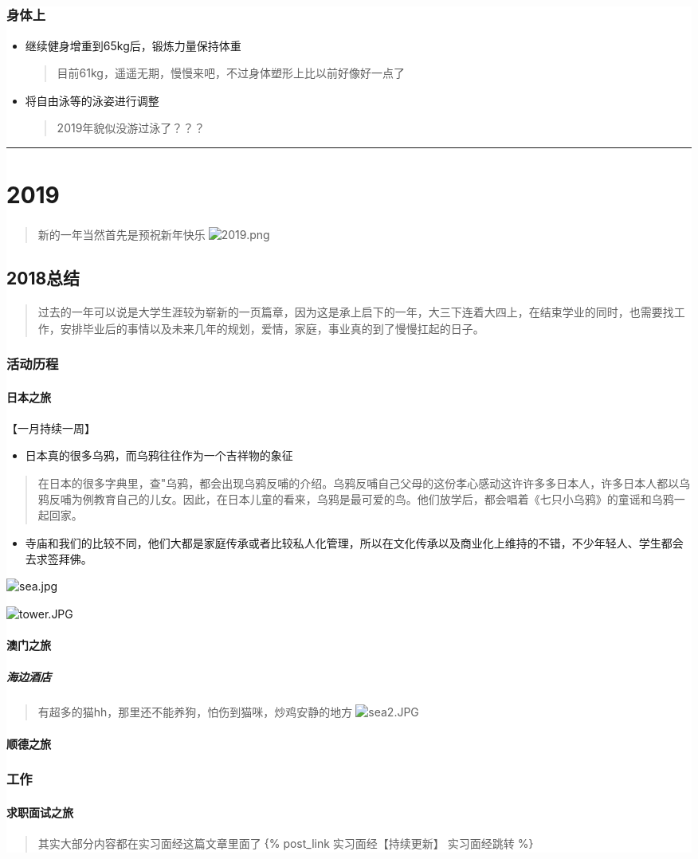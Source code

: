 ### 身体上

- 继续健身增重到65kg后，锻炼力量保持体重
  > 目前61kg，遥遥无期，慢慢来吧，不过身体塑形上比以前好像好一点了
- 将自由泳等的泳姿进行调整
  > 2019年貌似没游过泳了？？？

***

# 2019

> 新的一年当然首先是预祝新年快乐
![2019.png](https://raw.githubusercontent.com/tyrantqiao/picgo/master/img/2019.png)

## 2018总结

> 过去的一年可以说是大学生涯较为崭新的一页篇章，因为这是承上启下的一年，大三下连着大四上，在结束学业的同时，也需要找工作，安排毕业后的事情以及未来几年的规划，爱情，家庭，事业真的到了慢慢扛起的日子。

### 活动历程

#### 日本之旅

【一月持续一周】

- 日本真的很多乌鸦，而乌鸦往往作为一个吉祥物的象征
> 在日本的很多字典里，查"乌鸦，都会出现乌鸦反哺的介绍。乌鸦反哺自己父母的这份孝心感动这许许多多日本人，许多日本人都以乌鸦反哺为例教育自己的儿女。因此，在日本儿童的看来，乌鸦是最可爱的鸟。他们放学后，都会唱着《七只小乌鸦》的童谣和乌鸦一起回家。

- 寺庙和我们的比较不同，他们大都是家庭传承或者比较私人化管理，所以在文化传承以及商业化上维持的不错，不少年轻人、学生都会去求签拜佛。

![sea.jpg](https://raw.githubusercontent.com/tyrantqiao/picgo/master/img/sea.jpg)

![tower.JPG](https://raw.githubusercontent.com/tyrantqiao/picgo/master/img/tower.JPG)

#### 澳门之旅

##### 海边酒店

> 有超多的猫hh，那里还不能养狗，怕伤到猫咪，炒鸡安静的地方
![sea2.JPG](https://raw.githubusercontent.com/tyrantqiao/picgo/master/img/sea2.JPG)

#### 顺德之旅

### 工作

#### 求职面试之旅

> 其实大部分内容都在实习面经这篇文章里面了
{% post_link 实习面经【持续更新】 实习面经跳转 %}
